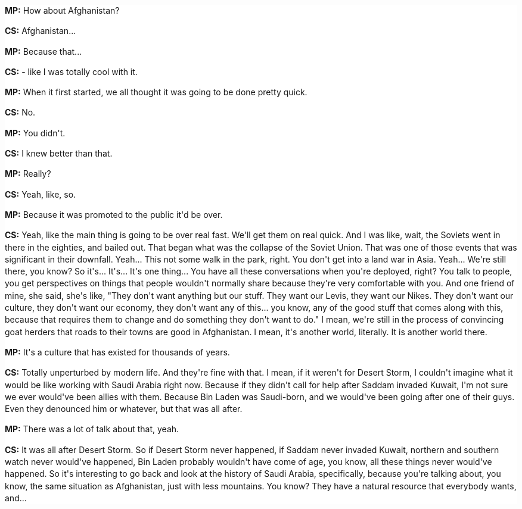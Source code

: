 <script async src="//pagead2.googlesyndication.com/pagead/js/adsbygoogle.js"></script>

<ins class="adsbygoogle"
     style="display:block"
     data-ad-client="ca-pub-8972983586873269"
     data-ad-slot="1297095894"
     data-ad-format="auto"></ins>
<script>
   (adsbygoogle = window.adsbygoogle || []).push({});
</script>

**MP:** How about Afghanistan?

**CS:** Afghanistan...

**MP:** Because that...

**CS:**  - like I was totally cool with it.

**MP:** When it first started, we all thought it was going to be done pretty quick.

**CS:** No.

**MP:** You didn't.

**CS:** I knew better than that.

**MP:** Really?

**CS:** Yeah, like, so.

**MP:** Because it was promoted to the public it'd be over.

**CS:** Yeah, like the main thing is going to be over real fast. We'll get them on real quick. And I was like, wait, the Soviets went in there in the eighties, and bailed out. That began what was the collapse of the Soviet Union. That was one of those events that was significant in their downfall. Yeah... This not some walk in the park, right. You don't get into a land war in Asia. Yeah... We're still there, you know? So it's... It's... It's one thing... You have all these conversations when you're deployed, right? You talk to people, you get perspectives on things that people wouldn't normally share because they're very comfortable with you. And one friend of mine, she said, she's like, "They don't want anything but our stuff. They want our Levis, they want our Nikes. They don't want our culture, they don't want our economy, they don't want any of this... you know, any of the good stuff that comes along with this, because that requires them to change and do something they don't want to do." I mean, we're still in the process of convincing goat herders that roads to their towns are good in Afghanistan. I mean, it's another world, literally. It is another world there.

**MP:** It's a culture that has existed for thousands of years.

**CS:** Totally unperturbed by modern life. And they're fine with that. I mean, if it weren't for Desert Storm, I couldn't imagine what it would be like working with Saudi Arabia right now. Because if they didn't call for help after Saddam invaded Kuwait, I'm not sure we ever would've been allies with them. Because Bin Laden was Saudi-born, and we would've been going after one of their guys. Even they denounced him or whatever, but that was all after.

**MP:** There was a lot of talk about that, yeah.

**CS:** It was all after Desert Storm. So if Desert Storm never happened, if Saddam never invaded Kuwait, northern and southern watch never would've happened, Bin Laden probably wouldn't have come of age, you know, all these things never would've happened. So it's interesting to go back and look at the history of Saudi Arabia, specifically, because you're talking about, you know, the same situation as Afghanistan, just with less mountains. You know? They have a natural resource that everybody wants, and...
